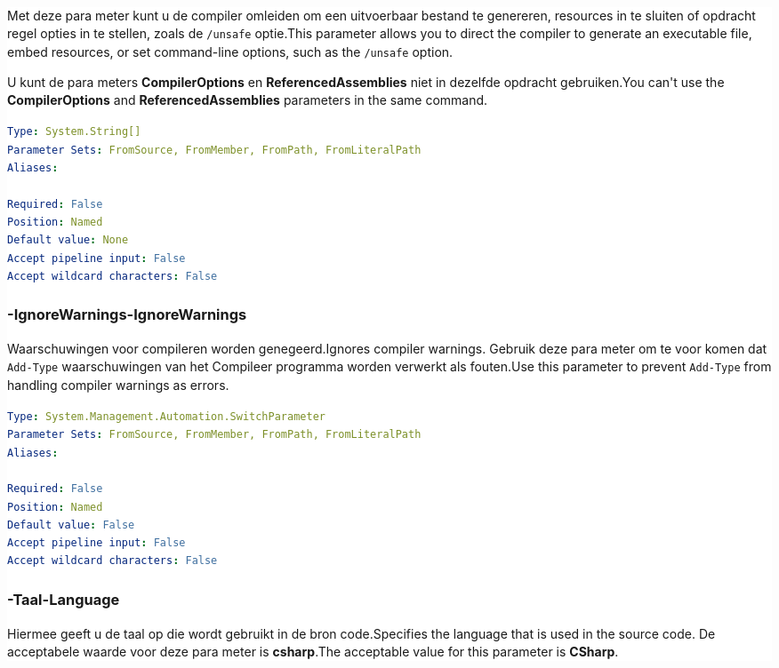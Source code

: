 <span data-ttu-id="1aefc-183">Met deze para meter kunt u de compiler omleiden om een uitvoerbaar bestand te genereren, resources in te sluiten of opdracht regel opties in te stellen, zoals de `/unsafe` optie.</span><span class="sxs-lookup"><span data-stu-id="1aefc-183">This parameter allows you to direct the compiler to generate an executable file, embed resources, or set command-line options, such as the `/unsafe` option.</span></span>

<span data-ttu-id="1aefc-184">U kunt de para meters **CompilerOptions** en **ReferencedAssemblies** niet in dezelfde opdracht gebruiken.</span><span class="sxs-lookup"><span data-stu-id="1aefc-184">You can't use the **CompilerOptions** and **ReferencedAssemblies** parameters in the same command.</span></span>

```yaml
Type: System.String[]
Parameter Sets: FromSource, FromMember, FromPath, FromLiteralPath
Aliases:

Required: False
Position: Named
Default value: None
Accept pipeline input: False
Accept wildcard characters: False
```

### <span data-ttu-id="1aefc-185">-IgnoreWarnings</span><span class="sxs-lookup"><span data-stu-id="1aefc-185">-IgnoreWarnings</span></span>

<span data-ttu-id="1aefc-186">Waarschuwingen voor compileren worden genegeerd.</span><span class="sxs-lookup"><span data-stu-id="1aefc-186">Ignores compiler warnings.</span></span> <span data-ttu-id="1aefc-187">Gebruik deze para meter om te voor komen dat `Add-Type` waarschuwingen van het Compileer programma worden verwerkt als fouten.</span><span class="sxs-lookup"><span data-stu-id="1aefc-187">Use this parameter to prevent `Add-Type` from handling compiler warnings as errors.</span></span>

```yaml
Type: System.Management.Automation.SwitchParameter
Parameter Sets: FromSource, FromMember, FromPath, FromLiteralPath
Aliases:

Required: False
Position: Named
Default value: False
Accept pipeline input: False
Accept wildcard characters: False
```

### <span data-ttu-id="1aefc-188">-Taal</span><span class="sxs-lookup"><span data-stu-id="1aefc-188">-Language</span></span>

<span data-ttu-id="1aefc-189">Hiermee geeft u de taal op die wordt gebruikt in de bron code.</span><span class="sxs-lookup"><span data-stu-id="1aefc-189">Specifies the language that is used in the source code.</span></span> <span data-ttu-id="1aefc-190">De acceptabele waarde voor deze para meter is **csharp**.</span><span class="sxs-lookup"><span data-stu-id="1aefc-190">The acceptable value for this parameter is **CSharp**.</span></span>
